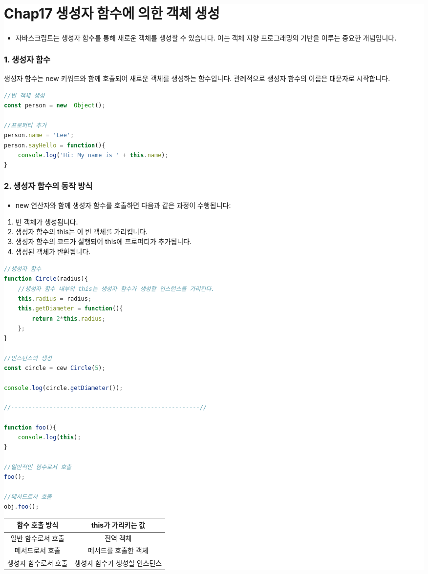
# Chap17 생성자 함수에 의한 객체 생성

- 자바스크립트는 생성자 함수를 통해 새로운 객체를 생성할 수 있습니다. 이는 객체 지향 프로그래밍의 기반을 이루는 중요한 개념입니다.

### 1. 생성자 함수
생성자 함수는 new 키워드와 함께 호출되어 새로운 객체를 생성하는 함수입니다.
관례적으로 생성자 함수의 이름은 대문자로 시작합니다.
```javascript
//빈 객체 생성
const person = new  Object();

//프로퍼티 추가
person.name = 'Lee';
person.sayHello = function(){
    console.log('Hi: My name is ' + this.name);
}
```
### 2. 생성자 함수의 동작 방식
- new 연산자와 함께 생성자 함수를 호출하면 다음과 같은 과정이 수행됩니다:
1. 빈 객체가 생성됩니다.
2. 생성자 함수의 this는 이 빈 객체를 가리킵니다.
3. 생성자 함수의 코드가 실행되어 this에 프로퍼티가 추가됩니다.
4. 생성된 객체가 반환됩니다.
```javascript
//생성자 함수
function Circle(radius){
    //생성자 함수 내부의 this는 생성자 함수가 생성할 인스턴스를 가리킨다.
    this.radius = radius;
    this.getDiameter = function(){
        return 2*this.radius;
    };
}

//인스턴스의 생성
const circle = cew Circle(5);

console.log(circle.getDiameter());

//------------------------------------------------------//

function foo(){
    console.log(this);
}

//일반적인 함수로서 호출
foo();

//메서드로서 호출
obj.foo();
```
|함수 호출 방식|this가 가리키는 값|
|:--:|:--:|
|일반 함수로서 호출|전역 객체|
|메서드로서 호출|메서드를 호출한 객체|
|생성자 함수로서 호출|생성자 함수가 생성할 인스턴스|
